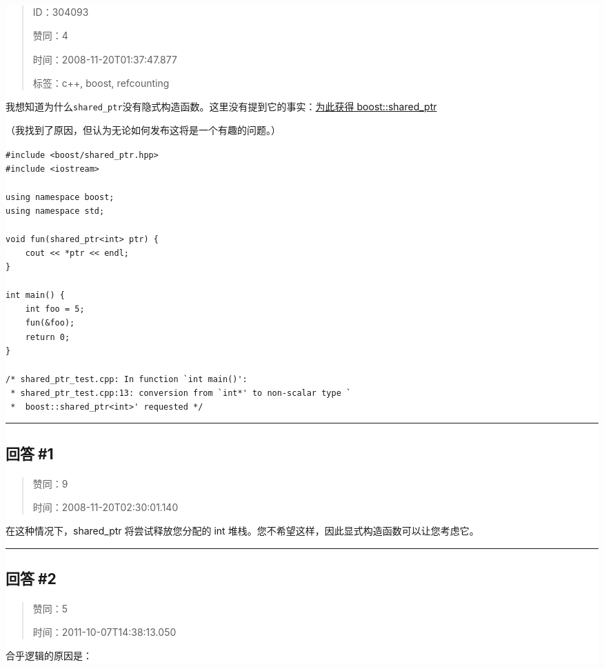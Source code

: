 > ID：304093
> 
> 赞同：4
> 
> 时间：2008-11-20T01:37:47.877
> 
> 标签：c++, boost, refcounting

我想知道为什么`shared_ptr`没有隐式构造函数。这里没有提到它的事实：[为此获得 boost::shared_ptr](https://stackoverflow.com/questions/142391/getting-a-boostsharedptr-for-this)

（我找到了原因，但认为无论如何发布这将是一个有趣的问题。）

```
#include <boost/shared_ptr.hpp>
#include <iostream>

using namespace boost;
using namespace std;

void fun(shared_ptr<int> ptr) {
    cout << *ptr << endl;
}

int main() {
    int foo = 5;
    fun(&foo);
    return 0;
}

/* shared_ptr_test.cpp: In function `int main()':
 * shared_ptr_test.cpp:13: conversion from `int*' to non-scalar type `
 *  boost::shared_ptr<int>' requested */ 
```

* * *

## 回答 #1

> 赞同：9
> 
> 时间：2008-11-20T02:30:01.140

在这种情况下，shared_ptr 将尝试释放您分配的 int 堆栈。您不希望这样，因此显式构造函数可以让您考虑它。

* * *

## 回答 #2

> 赞同：5
> 
> 时间：2011-10-07T14:38:13.050

合乎逻辑的原因是：
